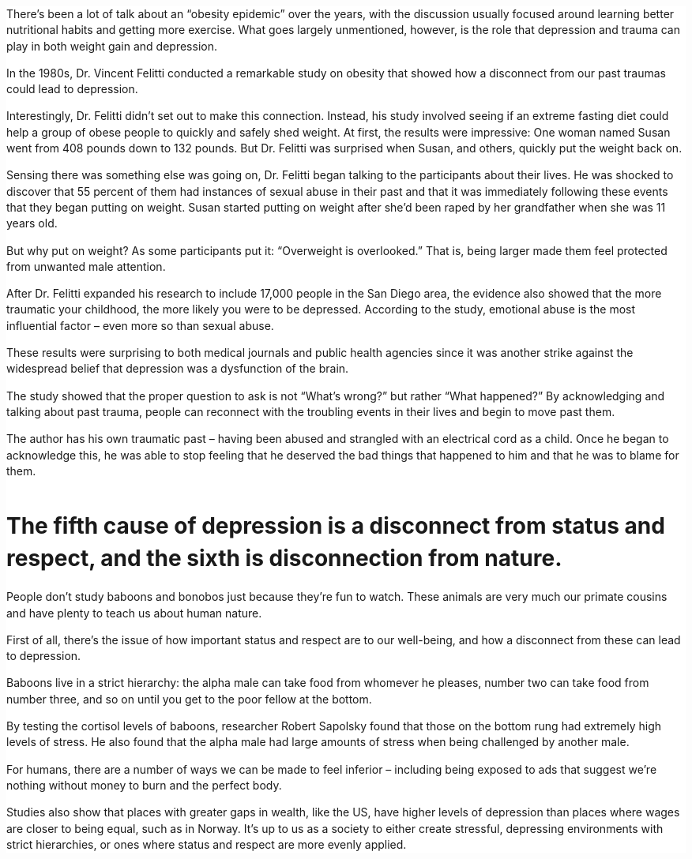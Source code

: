 There’s been a lot of talk about an “obesity epidemic” over the years, with the discussion usually focused around learning better nutritional habits and getting more exercise. What goes largely unmentioned, however, is the role that depression and trauma can play in both weight gain and depression.

In the 1980s, Dr. Vincent Felitti conducted a remarkable study on obesity that showed how a disconnect from our past traumas could lead to depression.

Interestingly, Dr. Felitti didn’t set out to make this connection. Instead, his study involved seeing if an extreme fasting diet could help a group of obese people to quickly and safely shed weight. At first, the results were impressive: One woman named Susan went from 408 pounds down to 132 pounds. But Dr. Felitti was surprised when Susan, and others, quickly put the weight back on.

Sensing there was something else was going on, Dr. Felitti began talking to the participants about their lives. He was shocked to discover that 55 percent of them had instances of sexual abuse in their past and that it was immediately following these events that they began putting on weight. Susan started putting on weight after she’d been raped by her grandfather when she was 11 years old.

But why put on weight? As some participants put it: “Overweight is overlooked.” That is, being larger made them feel protected from unwanted male attention.

After Dr. Felitti expanded his research to include 17,000 people in the San Diego area, the evidence also showed that the more traumatic your childhood, the more likely you were to be depressed. According to the study, emotional abuse is the most influential factor – even more so than sexual abuse.

These results were surprising to both medical journals and public health agencies since it was another strike against the widespread belief that depression was a dysfunction of the brain.

The study showed that the proper question to ask is not “What’s wrong?” but rather “What happened?” By acknowledging and talking about past trauma, people can reconnect with the troubling events in their lives and begin to move past them.

The author has his own traumatic past – having been abused and strangled with an electrical cord as a child. Once he began to acknowledge this, he was able to stop feeling that he deserved the bad things that happened to him and that he was to blame for them.

# The fifth cause of depression is a disconnect from status and respect, and the sixth is disconnection from nature.

People don’t study baboons and bonobos just because they’re fun to watch. These animals are very much our primate cousins and have plenty to teach us about human nature.

First of all, there’s the issue of how important status and respect are to our well-being, and how a disconnect from these can lead to depression.

Baboons live in a strict hierarchy: the alpha male can take food from whomever he pleases, number two can take food from number three, and so on until you get to the poor fellow at the bottom.

By testing the cortisol levels of baboons, researcher Robert Sapolsky found that those on the bottom rung had extremely high levels of stress. He also found that the alpha male had large amounts of stress when being challenged by another male.

For humans, there are a number of ways we can be made to feel inferior – including being exposed to ads that suggest we’re nothing without money to burn and the perfect body.

Studies also show that places with greater gaps in wealth, like the US, have higher levels of depression than places where wages are closer to being equal, such as in Norway. It’s up to us as a society to either create stressful, depressing environments with strict hierarchies, or ones where status and respect are more evenly applied.
